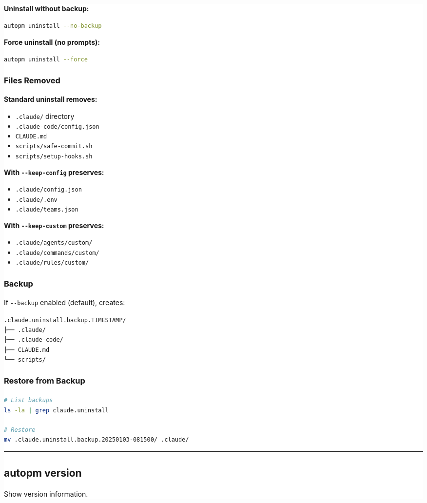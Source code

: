 **Uninstall without backup:**
```bash
autopm uninstall --no-backup
```

**Force uninstall (no prompts):**
```bash
autopm uninstall --force
```

### Files Removed

**Standard uninstall removes:**
- `.claude/` directory
- `.claude-code/config.json`
- `CLAUDE.md`
- `scripts/safe-commit.sh`
- `scripts/setup-hooks.sh`

**With `--keep-config` preserves:**
- `.claude/config.json`
- `.claude/.env`
- `.claude/teams.json`

**With `--keep-custom` preserves:**
- `.claude/agents/custom/`
- `.claude/commands/custom/`
- `.claude/rules/custom/`

### Backup

If `--backup` enabled (default), creates:
```
.claude.uninstall.backup.TIMESTAMP/
├── .claude/
├── .claude-code/
├── CLAUDE.md
└── scripts/
```

### Restore from Backup

```bash
# List backups
ls -la | grep claude.uninstall

# Restore
mv .claude.uninstall.backup.20250103-081500/ .claude/
```

---

## autopm version

Show version information.
